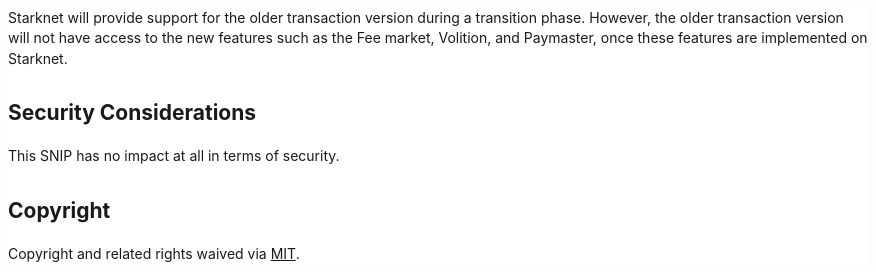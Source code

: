 Starknet will provide support for the older transaction version during a transition phase. However, the older transaction version will not have access to the new features such as the Fee market, Volition, and Paymaster, once these features are implemented on Starknet.

## Security Considerations

This SNIP has no impact at all in terms of security.

## Copyright

Copyright and related rights waived via [MIT](../LICENSE).
